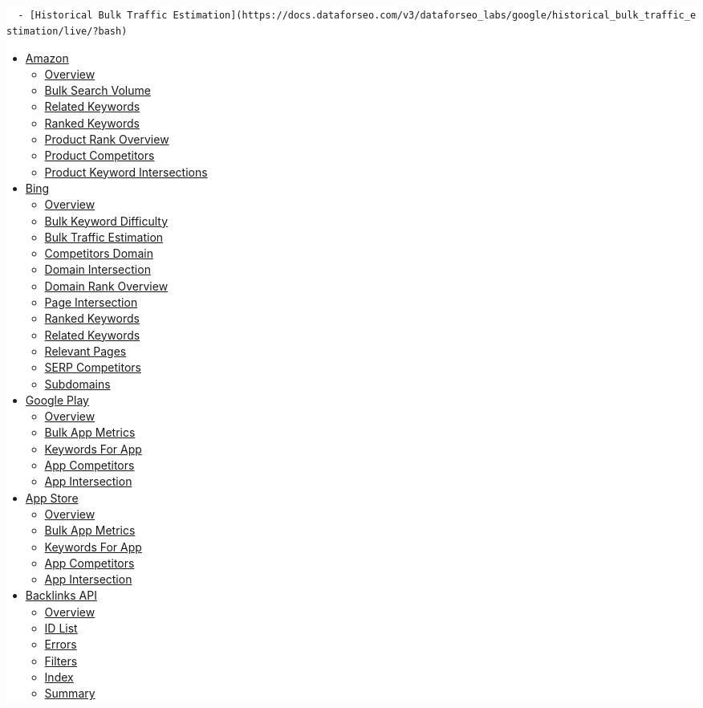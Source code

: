       - [Historical Bulk Traffic Estimation](https://docs.dataforseo.com/v3/dataforseo_labs/google/historical_bulk_traffic_estimation/live/?bash)
  - [Amazon](https://docs.dataforseo.com/v3/serp/google/events/task_get/advanced/?bash)
    - [Overview](https://docs.dataforseo.com/v3/dataforseo_labs/amazon/overview/?bash)
    - [Bulk Search Volume](https://docs.dataforseo.com/v3/dataforseo_labs/amazon/bulk_search_volume/live/?bash)
    - [Related Keywords](https://docs.dataforseo.com/v3/dataforseo_labs/amazon/related_keywords/live/?bash)
    - [Ranked Keywords](https://docs.dataforseo.com/v3/dataforseo_labs/amazon/ranked_keywords/live/?bash)
    - [Product Rank Overview](https://docs.dataforseo.com/v3/dataforseo_labs/amazon/product_rank_overview/live/?bash)
    - [Product Competitors](https://docs.dataforseo.com/v3/dataforseo_labs/amazon/product_competitors/live/?bash)
    - [Product Keyword Intersections](https://docs.dataforseo.com/v3/dataforseo_labs/amazon/product_keyword_intersections/live/?bash)
  - [Bing](https://docs.dataforseo.com/v3/serp/google/events/task_get/advanced/?bash)
    - [Overview](https://docs.dataforseo.com/v3/dataforseo_labs/bing/overview/?bash)
    - [Bulk Keyword Difficulty](https://docs.dataforseo.com/v3/dataforseo_labs/bing/bulk_keyword_difficulty/live/?bash)
    - [Bulk Traffic Estimation](https://docs.dataforseo.com/v3/dataforseo_labs/bing/bulk_traffic_estimation/live/?bash)
    - [Competitors Domain](https://docs.dataforseo.com/v3/dataforseo_labs/bing/competitors_domain/live/?bash)
    - [Domain Intersection](https://docs.dataforseo.com/v3/dataforseo_labs/bing/domain_intersection/live/?bash)
    - [Domain Rank Overview](https://docs.dataforseo.com/v3/dataforseo_labs/bing/domain_rank_overview/live/?bash)
    - [Page Intersection](https://docs.dataforseo.com/v3/dataforseo_labs/bing/page_intersection/live/?bash)
    - [Ranked Keywords](https://docs.dataforseo.com/v3/dataforseo_labs/bing/ranked_keywords/live/?bash)
    - [Related Keywords](https://docs.dataforseo.com/v3/dataforseo_labs/bing/related_keywords/live/?bash)
    - [Relevant Pages](https://docs.dataforseo.com/v3/dataforseo_labs/bing/relevant_pages/live/?bash)
    - [SERP Competitors](https://docs.dataforseo.com/v3/dataforseo_labs/bing/serp_competitors/live/?bash)
    - [Subdomains](https://docs.dataforseo.com/v3/dataforseo_labs/bing/subdomains/live/?bash)
  - [Google Play](https://docs.dataforseo.com/v3/serp/google/events/task_get/advanced/?bash)
    - [Overview](https://docs.dataforseo.com/v3/dataforseo_labs/google_play/overview/?bash)
    - [Bulk App Metrics](https://docs.dataforseo.com/v3/dataforseo_labs/google/bulk_app_metrics/live/?bash)
    - [Keywords For App](https://docs.dataforseo.com/v3/dataforseo_labs/google/keywords_for_app/live/?bash)
    - [App Competitors](https://docs.dataforseo.com/v3/dataforseo_labs/google/app_competitors/live/?bash)
    - [App Intersection](https://docs.dataforseo.com/v3/dataforseo_labs/google/app_intersection/live/?bash)
  - [App Store](https://docs.dataforseo.com/v3/serp/google/events/task_get/advanced/?bash)
    - [Overview](https://docs.dataforseo.com/v3/dataforseo_labs/app_store/overview/?bash)
    - [Bulk App Metrics](https://docs.dataforseo.com/v3/dataforseo_labs/apple/bulk_app_metrics/live/?bash)
    - [Keywords For App](https://docs.dataforseo.com/v3/dataforseo_labs/apple/keywords_for_app/live/?bash)
    - [App Competitors](https://docs.dataforseo.com/v3/dataforseo_labs/apple/app_competitors/live/?bash)
    - [App Intersection](https://docs.dataforseo.com/v3/dataforseo_labs/apple/app_intersection/live/?bash)
- [Backlinks API](https://docs.dataforseo.com/v3/serp/google/events/task_get/advanced/?bash)
  - [Overview](https://docs.dataforseo.com/v3/backlinks/overview/?bash)
  - [ID List](https://docs.dataforseo.com/v3/backlinks/id_list/?bash)
  - [Errors](https://docs.dataforseo.com/v3/backlinks/errors/?bash)
  - [Filters](https://docs.dataforseo.com/v3/backlinks/filters/?bash)
  - [Index](https://docs.dataforseo.com/v3/backlinks/index/?bash)
  - [Summary](https://docs.dataforseo.com/v3/backlinks/summary/live/?bash)